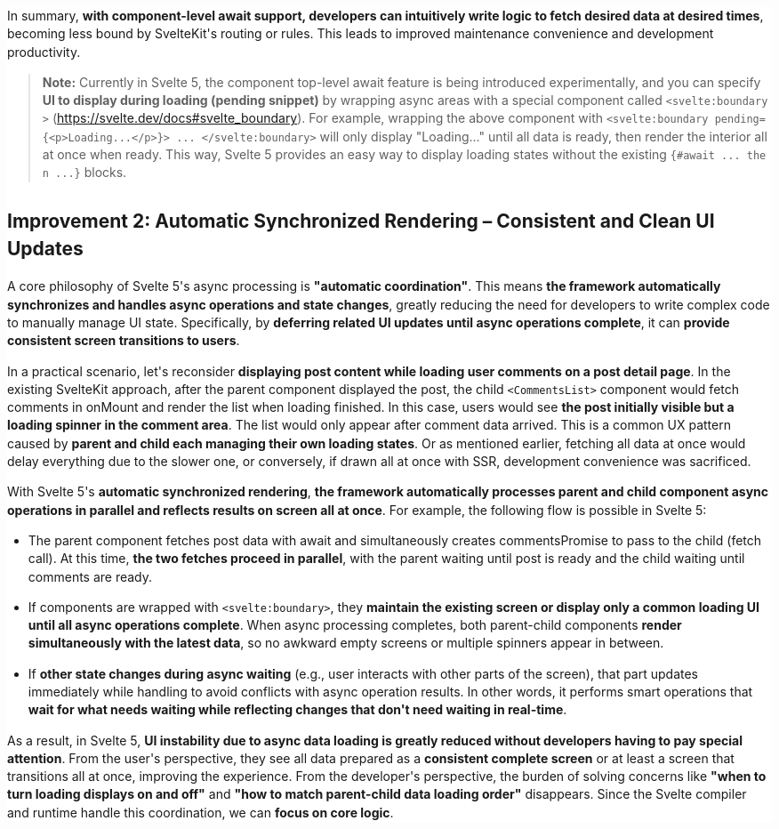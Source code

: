 In summary, **with component-level await support, developers can intuitively write logic to fetch desired data at desired times**, becoming less bound by SvelteKit's routing or rules. This leads to improved maintenance convenience and development productivity.

> **Note:** Currently in Svelte 5, the component top-level await feature is being introduced experimentally, and you can specify **UI to display during loading (pending snippet)** by wrapping async areas with a special component called `<svelte:boundary>` (https://svelte.dev/docs#svelte_boundary). For example, wrapping the above component with `<svelte:boundary pending={<p>Loading...</p>}> ... </svelte:boundary>` will only display "Loading..." until all data is ready, then render the interior all at once when ready. This way, Svelte 5 provides an easy way to display loading states without the existing `{#await ... then ...}` blocks.

## Improvement 2: Automatic Synchronized Rendering – Consistent and Clean UI Updates

A core philosophy of Svelte 5's async processing is **"automatic coordination"**. This means **the framework automatically synchronizes and handles async operations and state changes**, greatly reducing the need for developers to write complex code to manually manage UI state. Specifically, by **deferring related UI updates until async operations complete**, it can **provide consistent screen transitions to users**.

In a practical scenario, let's reconsider **displaying post content while loading user comments on a post detail page**. In the existing SvelteKit approach, after the parent component displayed the post, the child `<CommentsList>` component would fetch comments in onMount and render the list when loading finished. In this case, users would see **the post initially visible but a loading spinner in the comment area**. The list would only appear after comment data arrived. This is a common UX pattern caused by **parent and child each managing their own loading states**. Or as mentioned earlier, fetching all data at once would delay everything due to the slower one, or conversely, if drawn all at once with SSR, development convenience was sacrificed.

With Svelte 5's **automatic synchronized rendering**, **the framework automatically processes parent and child component async operations in parallel and reflects results on screen all at once**. For example, the following flow is possible in Svelte 5:

- The parent component fetches post data with await and simultaneously creates commentsPromise to pass to the child (fetch call). At this time, **the two fetches proceed in parallel**, with the parent waiting until post is ready and the child waiting until comments are ready.

- If components are wrapped with `<svelte:boundary>`, they **maintain the existing screen or display only a common loading UI until all async operations complete**. When async processing completes, both parent-child components **render simultaneously with the latest data**, so no awkward empty screens or multiple spinners appear in between.

- If **other state changes during async waiting** (e.g., user interacts with other parts of the screen), that part updates immediately while handling to avoid conflicts with async operation results. In other words, it performs smart operations that **wait for what needs waiting while reflecting changes that don't need waiting in real-time**.

As a result, in Svelte 5, **UI instability due to async data loading is greatly reduced without developers having to pay special attention**. From the user's perspective, they see all data prepared as a **consistent complete screen** or at least a screen that transitions all at once, improving the experience. From the developer's perspective, the burden of solving concerns like **"when to turn loading displays on and off"** and **"how to match parent-child data loading order"** disappears. Since the Svelte compiler and runtime handle this coordination, we can **focus on core logic**.
